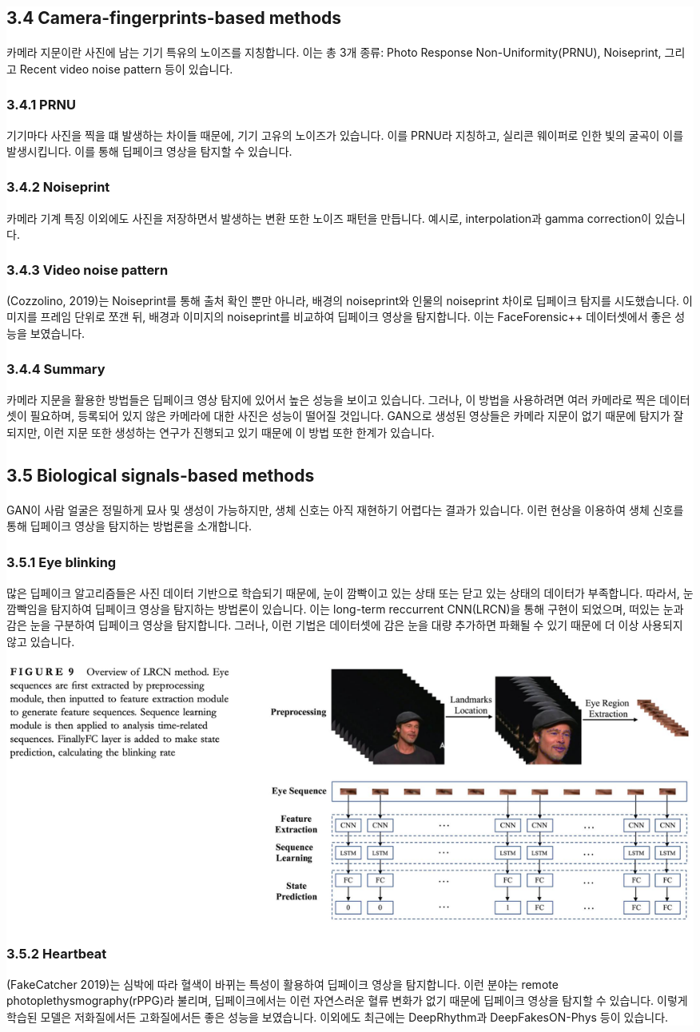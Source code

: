 ## 3.4 Camera-fingerprints-based methods
카메라 지문이란 사진에 남는 기기 특유의 노이즈를 지칭합니다. 이는 총 3개 종류: Photo Response Non-Uniformity(PRNU), Noiseprint, 그리고 Recent video noise pattern 등이 있습니다.

### 3.4.1 PRNU
기기마다 사진을 찍을 떄 발생하는 차이들 때문에, 기기 고유의 노이즈가 있습니다. 이를 PRNU라 지칭하고, 실리콘 웨이퍼로 인한 빛의 굴곡이 이를 발생시킵니다. 이를 통해 딥페이크 영상을 탐지할 수 있습니다.

### 3.4.2 Noiseprint
카메라 기계 특징 이외에도 사진을 저장하면서 발생하는 변환 또한 노이즈 패턴을 만듭니다. 예시로, interpolation과 gamma correction이 있습니다. 

### 3.4.3 Video noise pattern
(Cozzolino, 2019)는 Noiseprint를 통해 출처 확인 뿐만 아니라, 배경의 noiseprint와 인물의 noiseprint 차이로 딥페이크 탐지를 시도했습니다. 이미지를 프레임 단위로 쪼갠 뒤, 배경과 이미지의 noiseprint를 비교하여 딥페이크 영상을 탐지합니다. 이는 FaceForensic++ 데이터셋에서 좋은 성능을 보였습니다.

### 3.4.4 Summary
카메라 지문을 활용한 방법들은 딥페이크 영상 탐지에 있어서 높은 성능을 보이고 있습니다. 그러나, 이 방법을 사용하려면 여러 카메라로 찍은 데이터셋이 필요하며, 등록되어 있지 않은 카메라에 대한 사진은 성능이 떨어질 것입니다. GAN으로 생성된 영상들은 카메라 지문이 없기 때문에 탐지가 잘 되지만, 이런 지문 또한 생성하는 연구가 진행되고 있기 때문에 이 방법 또한 한계가 있습니다.

## 3.5 Biological signals-based methods
GAN이 사람 얼굴은 정밀하게 묘사 및 생성이 가능하지만, 생체 신호는 아직 재현하기 어렵다는 결과가 있습니다. 이런 현상을 이용하여 생체 신호를 통해 딥페이크 영상을 탐지하는 방법론을 소개합니다.

### 3.5.1 Eye blinking
많은 딥페이크 알고리즘들은 사진 데이터 기반으로 학습되기 때문에, 눈이 깜빡이고 있는 상태 또는 닫고 있는 상태의 데이터가 부족합니다. 따라서, 눈 깜빡임을 탐지하여 딥페이크 영상을 탐지하는 방법론이 있습니다. 이는 long-term reccurrent CNN(LRCN)을 통해 구현이 되었으며, 떠있는 눈과 감은 눈을 구분하여 딥페이크 영상을 탐지합니다. 그러나, 이런 기법은 데이터셋에 감은 눈을 대량 추가하면 파홰될 수 있기 때문에 더 이상 사용되지 않고 있습니다.

![5](../../../images/papers/deepfake/ASurveyonDeepfakeVideoDetection/5.png)

### 3.5.2 Heartbeat
(FakeCatcher 2019)는 심박에 따라 혈색이 바뀌는 특성이 활용하여 딥페이크 영상을 탐지합니다. 이런 분야는 remote photoplethysmography(rPPG)라 불리며, 딥페이크에서는 이런 자연스러운 혈류 변화가 없기 때문에 딥페이크 영상을 탐지할 수 있습니다. 이렇게 학습된 모델은 저화질에서든 고화질에서든 좋은 성능을 보였습니다. 이외에도 최근에는 DeepRhythm과 DeepFakesON-Phys 등이 있습니다.

